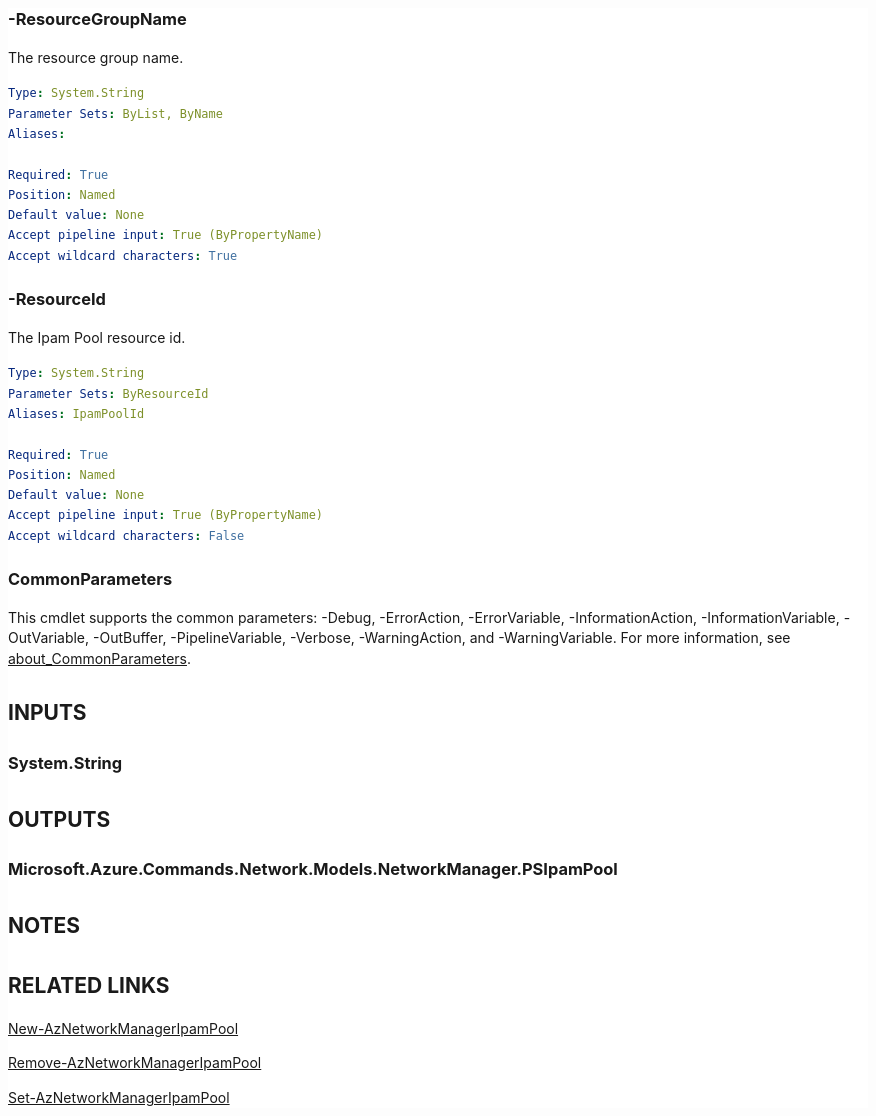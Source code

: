 ### -ResourceGroupName
The resource group name.

```yaml
Type: System.String
Parameter Sets: ByList, ByName
Aliases:

Required: True
Position: Named
Default value: None
Accept pipeline input: True (ByPropertyName)
Accept wildcard characters: True
```

### -ResourceId
The Ipam Pool resource id.

```yaml
Type: System.String
Parameter Sets: ByResourceId
Aliases: IpamPoolId

Required: True
Position: Named
Default value: None
Accept pipeline input: True (ByPropertyName)
Accept wildcard characters: False
```

### CommonParameters
This cmdlet supports the common parameters: -Debug, -ErrorAction, -ErrorVariable, -InformationAction, -InformationVariable, -OutVariable, -OutBuffer, -PipelineVariable, -Verbose, -WarningAction, and -WarningVariable. For more information, see [about_CommonParameters](http://go.microsoft.com/fwlink/?LinkID=113216).

## INPUTS

### System.String

## OUTPUTS

### Microsoft.Azure.Commands.Network.Models.NetworkManager.PSIpamPool

## NOTES

## RELATED LINKS

[New-AzNetworkManagerIpamPool](./New-AzNetworkManagerIpamPool.md)

[Remove-AzNetworkManagerIpamPool](./Remove-AzNetworkManagerIpamPool.md)

[Set-AzNetworkManagerIpamPool](./Set-AzNetworkManagerIpamPool.md)